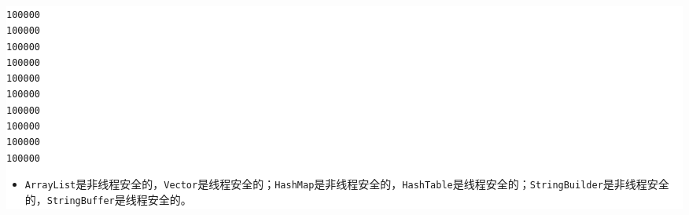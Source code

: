 ```
100000
100000
100000
100000
100000
100000
100000
100000
100000
100000
```
* `ArrayList`是非线程安全的，`Vector`是线程安全的；`HashMap`是非线程安全的，`HashTable`是线程安全的；`StringBuilder`是非线程安全的，`StringBuffer`是线程安全的。
